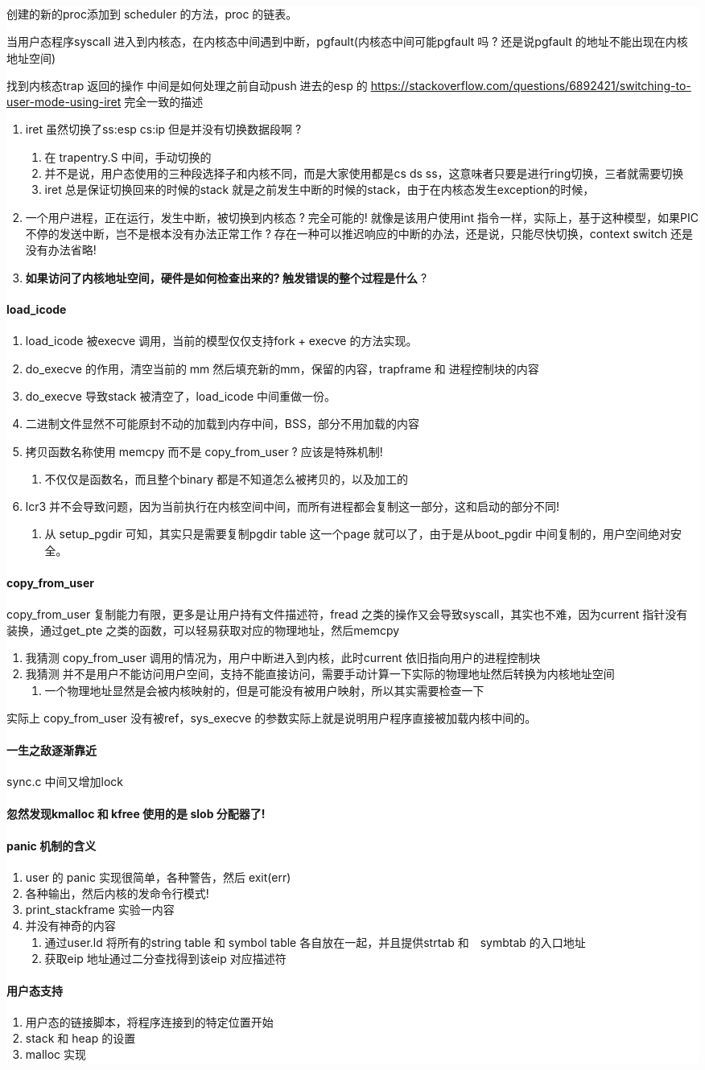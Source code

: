 创建的新的proc添加到 scheduler 的方法，proc 的链表。

当用户态程序syscall 进入到内核态，在内核态中间遇到中断，pgfault(内核态中间可能pgfault 吗 ? 还是说pgfault 的地址不能出现在内核地址空间)

找到内核态trap 返回的操作 中间是如何处理之前自动push 进去的esp 的
https://stackoverflow.com/questions/6892421/switching-to-user-mode-using-iret 完全一致的描述

1. iret 虽然切换了ss:esp cs:ip 但是并没有切换数据段啊 ?
    1. 在 trapentry.S 中间，手动切换的
    2. 并不是说，用户态使用的三种段选择子和内核不同，而是大家使用都是cs ds ss，这意味者只要是进行ring切换，三者就需要切换
    3. iret 总是保证切换回来的时候的stack 就是之前发生中断的时候的stack，由于在内核态发生exception的时候，

3. 一个用户进程，正在运行，发生中断，被切换到内核态 ? 完全可能的! 就像是该用户使用int 指令一样，实际上，基于这种模型，如果PIC不停的发送中断，岂不是根本没有办法正常工作 ? 存在一种可以推迟响应的中断的办法，还是说，只能尽快切换，context switch 还是没有办法省略!

3. **如果访问了内核地址空间，硬件是如何检查出来的? 触发错误的整个过程是什么** ?

#### load_icode
1. load_icode 被execve 调用，当前的模型仅仅支持fork + execve 的方法实现。
2. do_execve 的作用，清空当前的 mm 然后填充新的mm，保留的内容，trapframe 和 进程控制块的内容
3. do_execve 导致stack 被清空了，load_icode 中间重做一份。

3. 二进制文件显然不可能原封不动的加载到内存中间，BSS，部分不用加载的内容

4. 拷贝函数名称使用 memcpy 而不是 copy_from_user ? 应该是特殊机制!
    1. 不仅仅是函数名，而且整个binary 都是不知道怎么被拷贝的，以及加工的

6. lcr3 并不会导致问题，因为当前执行在内核空间中间，而所有进程都会复制这一部分，这和启动的部分不同!
    1. 从 setup_pgdir 可知，其实只是需要复制pgdir table 这一个page 就可以了，由于是从boot_pgdir 中间复制的，用户空间绝对安全。

#### copy_from_user
copy_from_user 复制能力有限，更多是让用户持有文件描述符，fread 之类的操作又会导致syscall，其实也不难，因为current 指针没有装换，通过get_pte 之类的函数，可以轻易获取对应的物理地址，然后memcpy

1. 我猜测 copy_from_user 调用的情况为，用户中断进入到内核，此时current 依旧指向用户的进程控制块
2. 我猜测 并不是用户不能访问用户空间，支持不能直接访问，需要手动计算一下实际的物理地址然后转换为内核地址空间
    1. 一个物理地址显然是会被内核映射的，但是可能没有被用户映射，所以其实需要检查一下

实际上 copy_from_user 没有被ref，sys_execve 的参数实际上就是说明用户程序直接被加载内核中间的。
#### 一生之敌逐渐靠近
sync.c 中间又增加lock

#### 忽然发现kmalloc 和 kfree 使用的是 slob 分配器了!


#### panic 机制的含义
1. user 的 panic 实现很简单，各种警告，然后 exit(err)
2. 各种输出，然后内核的发命令行模式!
3. print_stackframe 实验一内容
4. 并没有神奇的内容
    1. 通过user.ld 将所有的string table 和 symbol table 各自放在一起，并且提供strtab 和　symbtab 的入口地址
    2. 获取eip 地址通过二分查找得到该eip 对应描述符


#### 用户态支持
1. 用户态的链接脚本，将程序连接到的特定位置开始
2. stack 和 heap 的设置
3. malloc 实现
